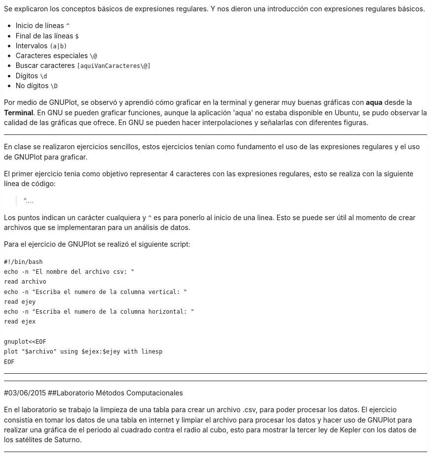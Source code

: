 Se explicaron los conceptos básicos de expresiones regulares. Y nos dieron una introducción con expresiones regulares básicos.

- Inicio de líneas `^`
- Final de las líneas `$`
- Intervalos `(a|b)`
- Caracteres especiales `\@`
- Buscar caracteres `[aquiVanCaracteres\@]`
- Dígitos `\d`
- No dígitos `\D`

Por medio de GNUPlot, se observó y aprendió cómo graficar en la terminal y generar muy buenas gráficas con **aqua** desde la **Terminal**. En GNU se pueden graficar funciones, aunque la aplicación 'aqua' no estaba disponible en Ubuntu, se pudo observar la calidad de las gráficas que ofrece. En GNU se pueden hacer interpolaciones y señalarlas con diferentes figuras.

---------------------------------
En clase se realizaron ejercicios sencillos, estos ejercicios tenían como fundamento el uso de las expresiones regulares y el uso de GNUPlot para graficar.

El primer ejercicio tenia como objetivo representar 4 caracteres con las expresiones regulares, esto  se realiza con la siguiente línea de código:

>^.... 

Los puntos indican un carácter cualquiera y `^` es para ponerlo al inicio de una linea. Esto se puede ser útil al momento de crear archivos que se implementaran para un análisis de datos.


Para el ejercicio de GNUPlot se realizó el siguiente script:
```
#!/bin/bash
echo -n "El nombre del archivo csv: "
read archivo
echo -n "Escriba el numero de la columna vertical: "
read ejey
echo -n "Escriba el numero de la columna horizontal: "
read ejex

gnuplot<<EOF 
plot "$archivo" using $ejex:$ejey with linesp
EOF
```

***************
***************
#03/06/2015
##Laboratorio Métodos Computacionales

En el laboratorio se trabajo la limpieza de una tabla para crear un archivo .csv, para poder procesar los datos. El ejercicio consistía en tomar los datos de una tabla en internet y limpiar el archivo para procesar los datos y hacer uso de GNUPlot para realizar una gráfica de el periodo al cuadrado contra el radio al cubo, esto para mostrar la tercer ley de Kepler con los datos de los satélites de Saturno.

----------------------------------
